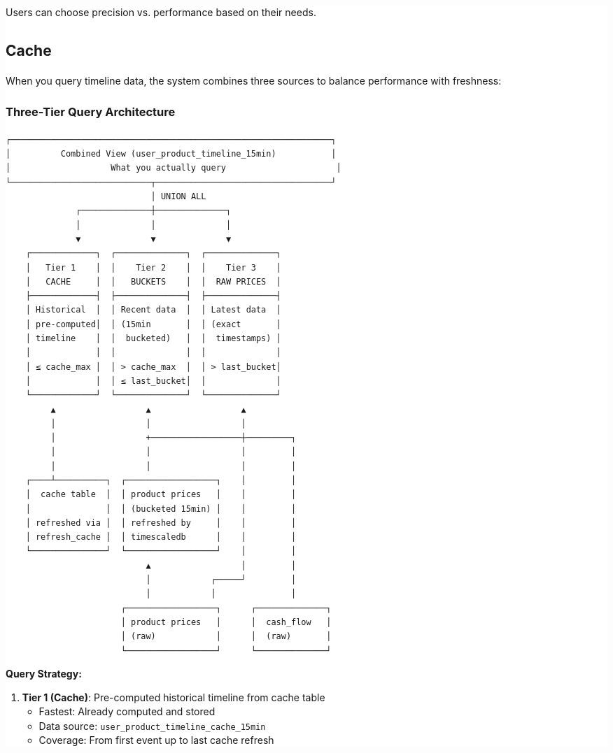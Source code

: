Users can choose precision vs. performance based on their needs.

## Cache

When you query timeline data, the system combines three sources to balance performance with freshness:

### Three-Tier Query Architecture

```
┌────────────────────────────────────────────────────────────────┐
│          Combined View (user_product_timeline_15min)           │
│                    What you actually query                      │
└────────────────────────────┬───────────────────────────────────┘
                             │ UNION ALL
              ┌──────────────┼──────────────┐
              │              │              │
              ▼              ▼              ▼
    ┌─────────────┐  ┌──────────────┐  ┌──────────────┐
    │   Tier 1    │  │    Tier 2    │  │    Tier 3    │
    │   CACHE     │  │   BUCKETS    │  │  RAW PRICES  │
    ├─────────────┤  ├──────────────┤  ├──────────────┤
    │ Historical  │  │ Recent data  │  │ Latest data  │
    │ pre-computed│  │ (15min       │  │ (exact       │
    │ timeline    │  │  bucketed)   │  │  timestamps) │
    │             │  │              │  │              │
    │ ≤ cache_max │  │ > cache_max  │  │ > last_bucket│
    │             │  │ ≤ last_bucket│  │              │
    └─────────────┘  └──────────────┘  └──────────────┘
         ▲                  ▲                  ▲
         │                  │                  │
         │                  +──────────────────┼─────────┐
         │                  │                  │         │
         │                  │                  │         │
    ┌────┴──────────┐  ┌──────────────────┐    │         │
    │  cache table  │  │ product prices   │    │         │
    │               │  │ (bucketed 15min) │    │         │
    │ refreshed via │  │ refreshed by     │    │         │
    │ refresh_cache │  │ timescaledb      │    │         │
    └───────────────┘  └──────────────────┘    │         │
                            ▲                  │         │
                            │            ┌─────┘         │
                            │            │               │
                       ┌──────────────────┐      ┌──────────────┐
                       │ product prices   │      │  cash_flow   │
                       │ (raw)            │      │  (raw)       │
                       └──────────────────┘      └──────────────┘
```

**Query Strategy:**

1. **Tier 1 (Cache)**: Pre-computed historical timeline from cache table
   - Fastest: Already computed and stored
   - Data source: `user_product_timeline_cache_15min`
   - Coverage: From first event up to last cache refresh
